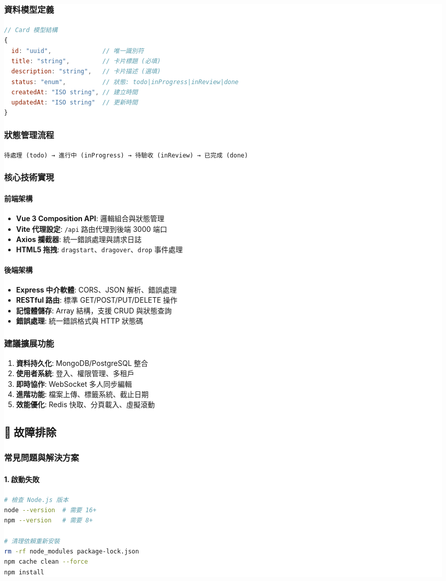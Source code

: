 ### 資料模型定義
```javascript
// Card 模型結構
{
  id: "uuid",              // 唯一識別符
  title: "string",         // 卡片標題 (必填)
  description: "string",   // 卡片描述 (選填)
  status: "enum",          // 狀態: todo|inProgress|inReview|done
  createdAt: "ISO string", // 建立時間
  updatedAt: "ISO string"  // 更新時間
}
```

### 狀態管理流程
```
待處理 (todo) → 進行中 (inProgress) → 待驗收 (inReview) → 已完成 (done)
```

### 核心技術實現

#### 前端架構
- **Vue 3 Composition API**: 邏輯組合與狀態管理
- **Vite 代理設定**: `/api` 路由代理到後端 3000 端口
- **Axios 攔截器**: 統一錯誤處理與請求日誌
- **HTML5 拖拽**: `dragstart`、`dragover`、`drop` 事件處理

#### 後端架構
- **Express 中介軟體**: CORS、JSON 解析、錯誤處理
- **RESTful 路由**: 標準 GET/POST/PUT/DELETE 操作
- **記憶體儲存**: Array 結構，支援 CRUD 與狀態查詢
- **錯誤處理**: 統一錯誤格式與 HTTP 狀態碼

### 建議擴展功能
1. **資料持久化**: MongoDB/PostgreSQL 整合
2. **使用者系統**: 登入、權限管理、多租戶
3. **即時協作**: WebSocket 多人同步編輯
4. **進階功能**: 檔案上傳、標籤系統、截止日期
5. **效能優化**: Redis 快取、分頁載入、虛擬滾動

## 🐛 故障排除

### 常見問題與解決方案

#### 1. 啟動失敗
```bash
# 檢查 Node.js 版本
node --version  # 需要 16+
npm --version   # 需要 8+

# 清理依賴重新安裝
rm -rf node_modules package-lock.json
npm cache clean --force
npm install
```

